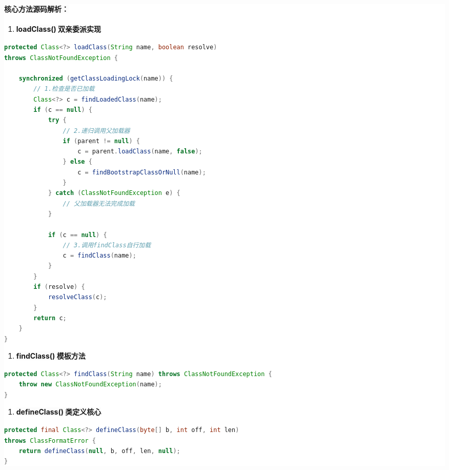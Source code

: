 #### <font style="color:rgba(0, 0, 0, 0.9);background-color:rgb(252, 252, 252);">核心方法源码解析：</font>
1. **<font style="color:rgba(0, 0, 0, 0.9);background-color:rgb(252, 252, 252);">loadClass() 双亲委派实现</font>**

```java
protected Class<?> loadClass(String name, boolean resolve) 
throws ClassNotFoundException {

    synchronized (getClassLoadingLock(name)) {
        // 1.检查是否已加载
        Class<?> c = findLoadedClass(name);
        if (c == null) {
            try {
                // 2.递归调用父加载器
                if (parent != null) {
                    c = parent.loadClass(name, false);
                } else {
                    c = findBootstrapClassOrNull(name);
                }
            } catch (ClassNotFoundException e) {
                // 父加载器无法完成加载
            }

            if (c == null) {
                // 3.调用findClass自行加载
                c = findClass(name);
            }
        }
        if (resolve) {
            resolveClass(c);
        }
        return c;
    }
}
```

1. **<font style="color:rgba(0, 0, 0, 0.9);background-color:rgb(252, 252, 252);">findClass() 模板方法</font>**

```java
protected Class<?> findClass(String name) throws ClassNotFoundException {
    throw new ClassNotFoundException(name);
}
```

1. **<font style="color:rgba(0, 0, 0, 0.9);background-color:rgb(252, 252, 252);">defineClass() 类定义核心</font>**

```java
protected final Class<?> defineClass(byte[] b, int off, int len)
throws ClassFormatError {
    return defineClass(null, b, off, len, null);
}
```
